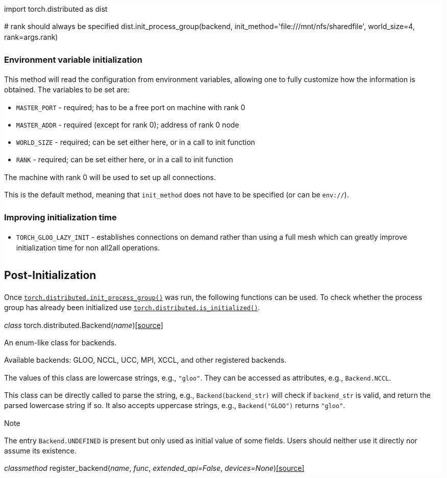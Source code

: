 import torch.distributed as dist

\# rank should always be specified
dist.init\_process\_group(backend, init\_method\='file:///mnt/nfs/sharedfile',
                        world\_size\=4, rank\=args.rank)

### Environment variable initialization

This method will read the configuration from environment variables, allowing one to fully customize how the information is obtained. The variables to be set are:

*   `MASTER_PORT` \- required; has to be a free port on machine with rank 0
    
*   `MASTER_ADDR` \- required (except for rank 0); address of rank 0 node
    
*   `WORLD_SIZE` \- required; can be set either here, or in a call to init function
    
*   `RANK` \- required; can be set either here, or in a call to init function
    

The machine with rank 0 will be used to set up all connections.

This is the default method, meaning that `init_method` does not have to be specified (or can be `env://`).

### Improving initialization time

*   `TORCH_GLOO_LAZY_INIT` \- establishes connections on demand rather than using a full mesh which can greatly improve initialization time for non all2all operations.
    

Post-Initialization
-------------------

Once [`torch.distributed.init_process_group()`](https://docs.pytorch.org/docs/stable/distributed.html#torch.distributed.init_process_group "torch.distributed.init_process_group") was run, the following functions can be used. To check whether the process group has already been initialized use [`torch.distributed.is_initialized()`](https://docs.pytorch.org/docs/stable/distributed.html#torch.distributed.is_initialized "torch.distributed.is_initialized").

_class_ torch.distributed.Backend(_name_)[\[source\]](https://github.com/pytorch/pytorch/blob/v2.8.0/torch/distributed/distributed_c10d.py#L236)

An enum-like class for backends.

Available backends: GLOO, NCCL, UCC, MPI, XCCL, and other registered backends.

The values of this class are lowercase strings, e.g., `"gloo"`. They can be accessed as attributes, e.g., `Backend.NCCL`.

This class can be directly called to parse the string, e.g., `Backend(backend_str)` will check if `backend_str` is valid, and return the parsed lowercase string if so. It also accepts uppercase strings, e.g., `Backend("GLOO")` returns `"gloo"`.

Note

The entry `Backend.UNDEFINED` is present but only used as initial value of some fields. Users should neither use it directly nor assume its existence.

_classmethod_ register\_backend(_name_, _func_, _extended\_api\=False_, _devices\=None_)[\[source\]](https://github.com/pytorch/pytorch/blob/v2.8.0/torch/distributed/distributed_c10d.py#L303)
